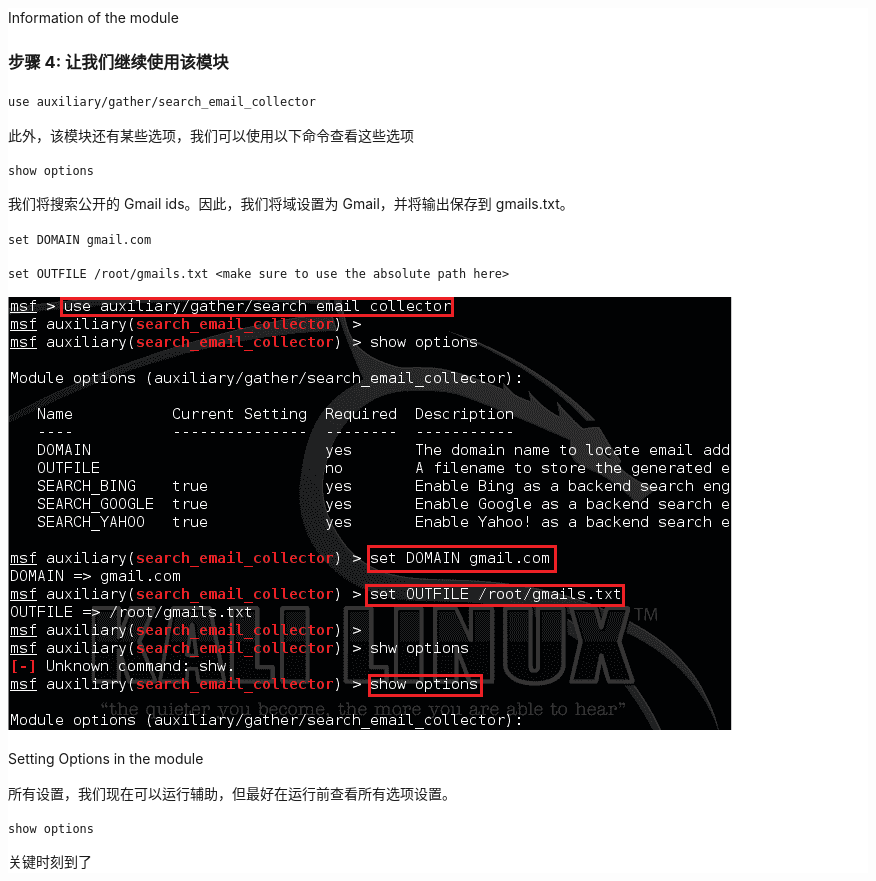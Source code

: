 Information of the module

### **步骤 4:** 让我们继续使用该模块

```
use auxiliary/gather/search_email_collector
```

此外，该模块还有某些选项，我们可以使用以下命令查看这些选项

```
show options
```

我们将搜索公开的 Gmail ids。因此，我们将域设置为 Gmail，并将输出保存到 gmails.txt。

```
set DOMAIN gmail.com
```

```
set OUTFILE /root/gmails.txt <make sure to use the absolute path here>
```

[![metasploit](img/1bb25bfda153c722d5d7516f4cb3d2bc.png)](http://kalilinuxtutorials.com/et/metasploit-framework/attachment/msf7/)

Setting Options in the module

所有设置，我们现在可以运行辅助，但最好在运行前查看所有选项设置。

```
show options
```

关键时刻到了

